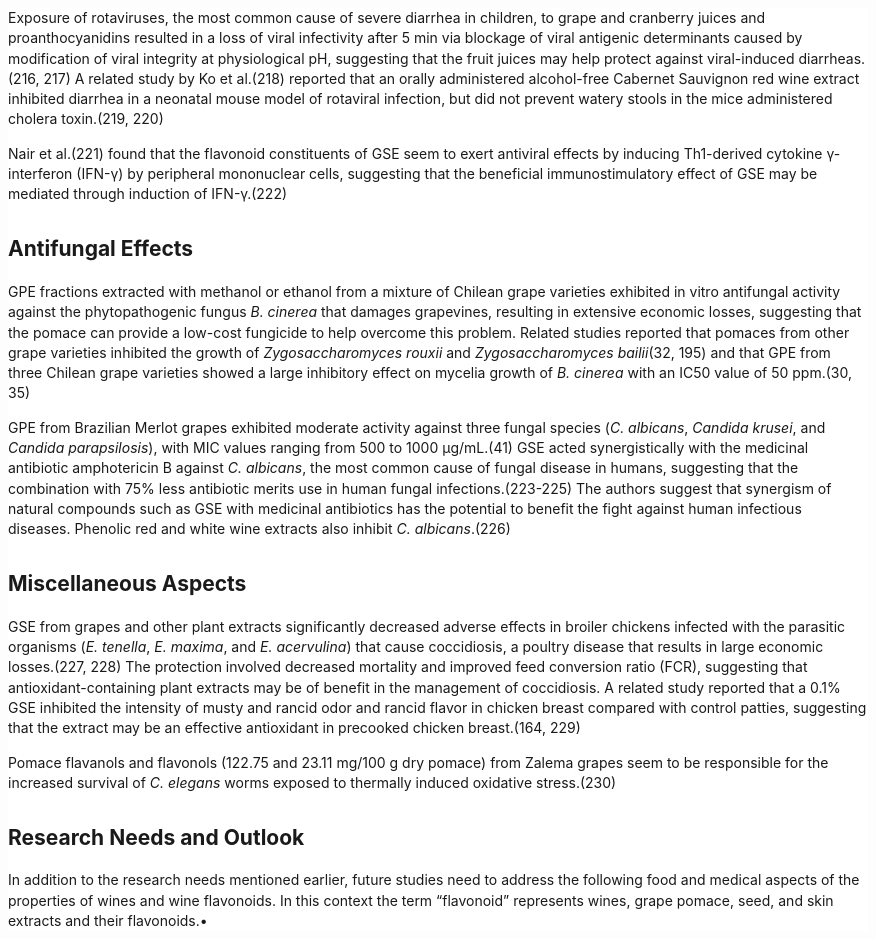
Exposure of rotaviruses, the most common cause of severe diarrhea in children, to grape and cranberry juices and proanthocyanidins resulted in a loss of viral infectivity after 5 min via blockage of viral antigenic determinants caused by modification of viral integrity at physiological pH, suggesting that the fruit juices may help protect against viral-induced diarrheas.(216, 217) A related study by Ko et al.(218) reported that an orally administered alcohol-free Cabernet Sauvignon red wine extract inhibited diarrhea in a neonatal mouse model of rotaviral infection, but did not prevent watery stools in the mice administered cholera toxin.(219, 220)

Nair et al.(221) found that the flavonoid constituents of GSE seem to exert antiviral effects by inducing Th1-derived cytokine γ-interferon (IFN-γ) by peripheral mononuclear cells, suggesting that the beneficial immunostimulatory effect of GSE may be mediated through induction of IFN-γ.(222)

## Antifungal Effects


GPE fractions extracted with methanol or ethanol from a mixture of Chilean grape varieties exhibited in vitro antifungal activity against the phytopathogenic fungus _B. cinerea_ that damages grapevines, resulting in extensive economic losses, suggesting that the pomace can provide a low-cost fungicide to help overcome this problem. Related studies reported that pomaces from other grape varieties inhibited the growth of _Zygosaccharomyces rouxii_ and _Zygosaccharomyces bailii_(32, 195) and that GPE from three Chilean grape varieties showed a large inhibitory effect on mycelia growth of _B. cinerea_ with an IC50 value of 50 ppm.(30, 35)


GPE from Brazilian Merlot grapes exhibited moderate activity against three fungal species (_C. albicans_, _Candida krusei_, and _Candida parapsilosis_), with MIC values ranging from 500 to 1000 μg/mL.(41) GSE acted synergistically with the medicinal antibiotic amphotericin B against _C. albicans_, the most common cause of fungal disease in humans, suggesting that the combination with 75% less antibiotic merits use in human fungal infections.(223-225) The authors suggest that synergism of natural compounds such as GSE with medicinal antibiotics has the potential to benefit the fight against human infectious diseases. Phenolic red and white wine extracts also inhibit _C. albicans_.(226)

## Miscellaneous Aspects


GSE from grapes and other plant extracts significantly decreased adverse effects in broiler chickens infected with the parasitic organisms (_E. tenella_, _E. maxima_, and _E. acervulina_) that cause coccidiosis, a poultry disease that results in large economic losses.(227, 228) The protection involved decreased mortality and improved feed conversion ratio (FCR), suggesting that antioxidant-containing plant extracts may be of benefit in the management of coccidiosis. A related study reported that a 0.1% GSE inhibited the intensity of musty and rancid odor and rancid flavor in chicken breast compared with control patties, suggesting that the extract may be an effective antioxidant in precooked chicken breast.(164, 229)


Pomace flavanols and flavonols (122.75 and 23.11 mg/100 g dry pomace) from Zalema grapes seem to be responsible for the increased survival of _C. elegans_ worms exposed to thermally induced oxidative stress.(230)

## Research Needs and Outlook

In addition to the research needs mentioned earlier, future studies need to address the following food and medical aspects of the properties of wines and wine flavonoids. In this context the term “flavonoid” represents wines, grape pomace, seed, and skin extracts and their flavonoids.•
